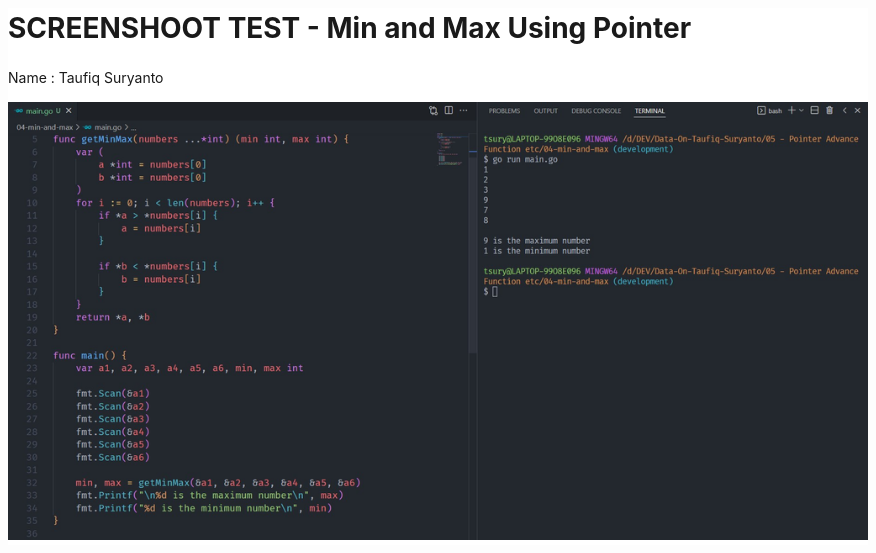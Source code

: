 # SCREENSHOOT TEST - Min and Max Using Pointer

Name : Taufiq Suryanto

<img style="width:100%;" alt="Min and Max Using Pointer" src="https://github.com/tsuryanto/Data-On-Taufiq-Suryanto/blob/75a396ec6b4869aa7a4d8e8da4d78338638c15eb/05%20-%20Pointer%20Advance%20Function%20etc/04-min-and-max/screenshoot_min_max.jpg" />
